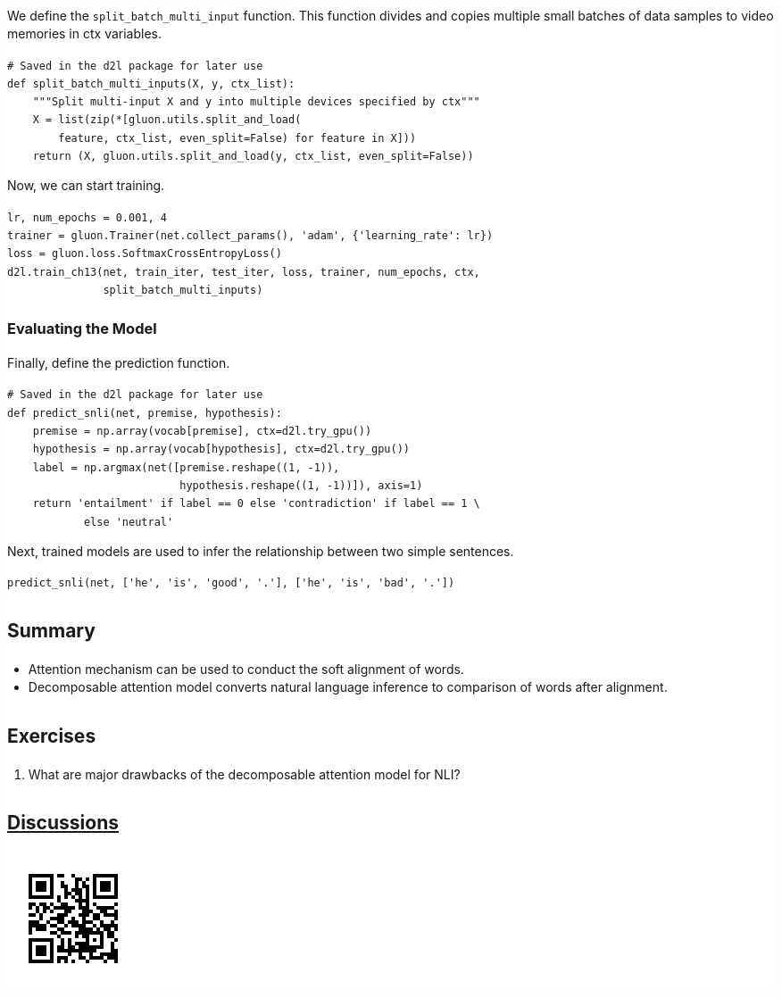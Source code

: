 We define the `split_batch_multi_input` function. This function divides and copies multiple small batches of data samples to video memories in ctx variables.

```{.python .input  n=10}
# Saved in the d2l package for later use
def split_batch_multi_inputs(X, y, ctx_list):
    """Split multi-input X and y into multiple devices specified by ctx"""
    X = list(zip(*[gluon.utils.split_and_load(
        feature, ctx_list, even_split=False) for feature in X]))
    return (X, gluon.utils.split_and_load(y, ctx_list, even_split=False))
```

Now, we can start training.

```{.python .input  n=11}
lr, num_epochs = 0.001, 4
trainer = gluon.Trainer(net.collect_params(), 'adam', {'learning_rate': lr})
loss = gluon.loss.SoftmaxCrossEntropyLoss()
d2l.train_ch13(net, train_iter, test_iter, loss, trainer, num_epochs, ctx,
               split_batch_multi_inputs)
```

### Evaluating the Model

Finally, define the prediction function.

```{.python .input  n=14}
# Saved in the d2l package for later use
def predict_snli(net, premise, hypothesis):
    premise = np.array(vocab[premise], ctx=d2l.try_gpu())
    hypothesis = np.array(vocab[hypothesis], ctx=d2l.try_gpu())
    label = np.argmax(net([premise.reshape((1, -1)),
                           hypothesis.reshape((1, -1))]), axis=1)
    return 'entailment' if label == 0 else 'contradiction' if label == 1 \
            else 'neutral'
```

Next, trained models are used to infer the relationship between two simple sentences.

```{.python .input  n=15}
predict_snli(net, ['he', 'is', 'good', '.'], ['he', 'is', 'bad', '.'])
```

## Summary

* Attention mechanism can be used to conduct the soft alignment of words.
* Decomposable attention model converts natural language inference to comparison of words after alignment.


## Exercises

1. What are major drawbacks of the decomposable attention model for NLI?


## [Discussions](https://discuss.mxnet.io/t/5518)

![](../img/qr_natural-language-inference-attention.svg)

